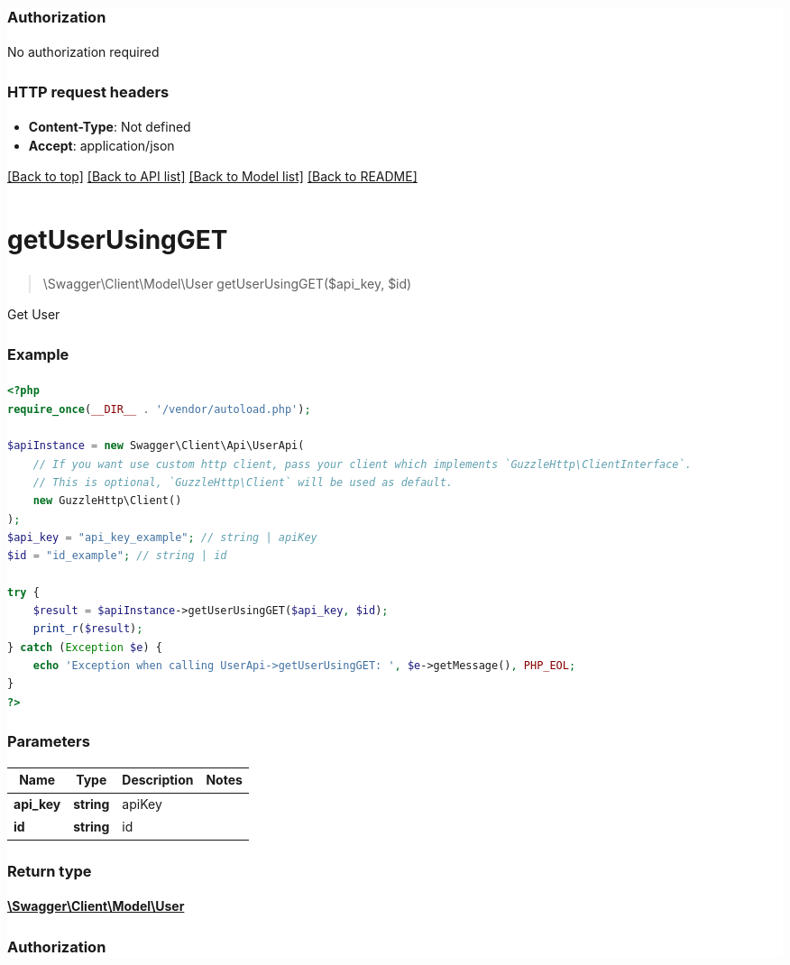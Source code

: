 ### Authorization

No authorization required

### HTTP request headers

 - **Content-Type**: Not defined
 - **Accept**: application/json

[[Back to top]](#) [[Back to API list]](../../README.md#documentation-for-api-endpoints) [[Back to Model list]](../../README.md#documentation-for-models) [[Back to README]](../../README.md)

# **getUserUsingGET**
> \Swagger\Client\Model\User getUserUsingGET($api_key, $id)

Get User

### Example
```php
<?php
require_once(__DIR__ . '/vendor/autoload.php');

$apiInstance = new Swagger\Client\Api\UserApi(
    // If you want use custom http client, pass your client which implements `GuzzleHttp\ClientInterface`.
    // This is optional, `GuzzleHttp\Client` will be used as default.
    new GuzzleHttp\Client()
);
$api_key = "api_key_example"; // string | apiKey
$id = "id_example"; // string | id

try {
    $result = $apiInstance->getUserUsingGET($api_key, $id);
    print_r($result);
} catch (Exception $e) {
    echo 'Exception when calling UserApi->getUserUsingGET: ', $e->getMessage(), PHP_EOL;
}
?>
```

### Parameters

Name | Type | Description  | Notes
------------- | ------------- | ------------- | -------------
 **api_key** | **string**| apiKey |
 **id** | **string**| id |

### Return type

[**\Swagger\Client\Model\User**](../Model/User.md)

### Authorization
